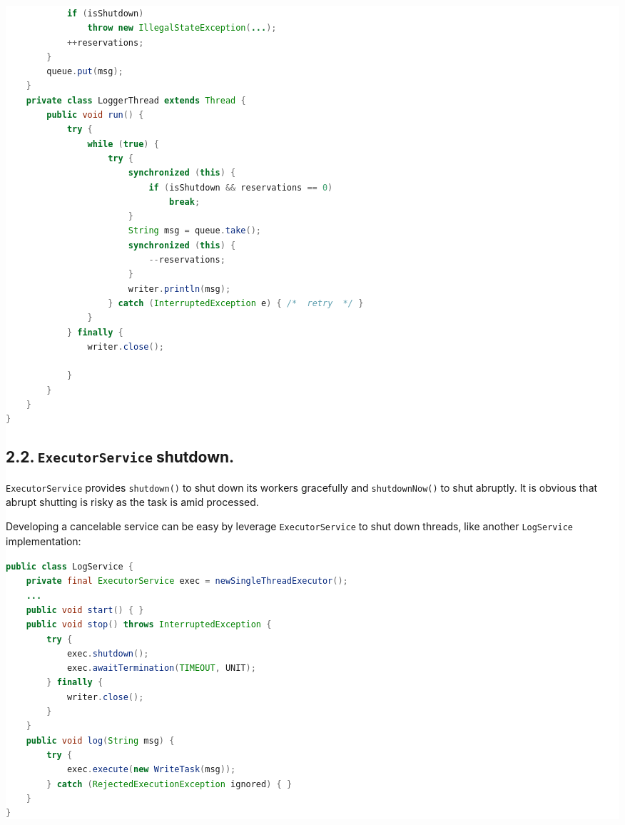 ```java {linenos=table}
            if (isShutdown)
                throw new IllegalStateException(...);
            ++reservations;
        }
        queue.put(msg);
    }
    private class LoggerThread extends Thread {
        public void run() {
            try {
                while (true) {
                    try {
                        synchronized (this) {
                            if (isShutdown && reservations == 0)
                                break;
                        }
                        String msg = queue.take();
                        synchronized (this) {
                            --reservations;
                        }
                        writer.println(msg);
                    } catch (InterruptedException e) { /*  retry  */ }
                }
            } finally {
                writer.close();

            }
        }
    }
}
```

## 2.2. `ExecutorService` shutdown.
`ExecutorService` provides `shutdown()` to shut down its workers gracefully and `shutdownNow()` to shut abruptly. It is obvious that
abrupt shutting is risky as the task is amid processed.

Developing a cancelable service can be easy by leverage `ExecutorService` to shut down threads, like another `LogService` implementation:
```java {linenos=table}
public class LogService {
    private final ExecutorService exec = newSingleThreadExecutor();
    ...
    public void start() { }
    public void stop() throws InterruptedException {
        try {
            exec.shutdown();
            exec.awaitTermination(TIMEOUT, UNIT);
        } finally {
            writer.close();
        }
    }
    public void log(String msg) {
        try {
            exec.execute(new WriteTask(msg));
        } catch (RejectedExecutionException ignored) { }
    }
}
```
